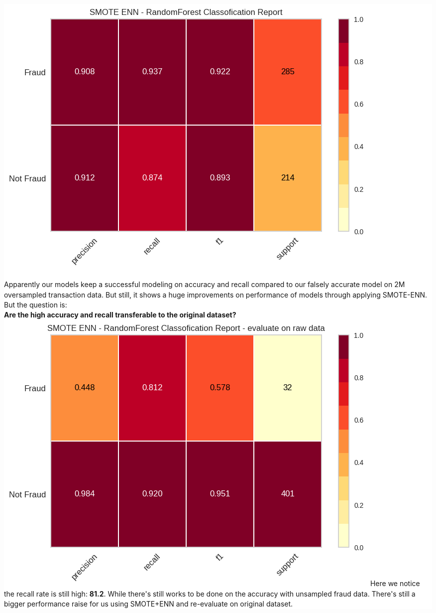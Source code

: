 ![png](/images/DS4A-finance/User_Card_gb_rf_moel_performance_SMOTEENN.png)

Apparently our models keep a successful modeling on accuracy and recall compared to our falsely accurate model on 2M oversampled transaction data. But still, it shows a huge improvements on performance of models through applying SMOTE-ENN. But the question is:<br /> 
**Are the high accuracy and recall transferable to the original dataset?** 
![png](/images/DS4A-finance/User_Card_gb_rf_moel_performance_SMOTEENN_on_RAW.png)
Here we notice the recall rate is still high: **81.2**. While there's still works to be done on the accuracy with unsampled fraud data. There's still a bigger performance raise for us using SMOTE+ENN and re-evaluate on original dataset.